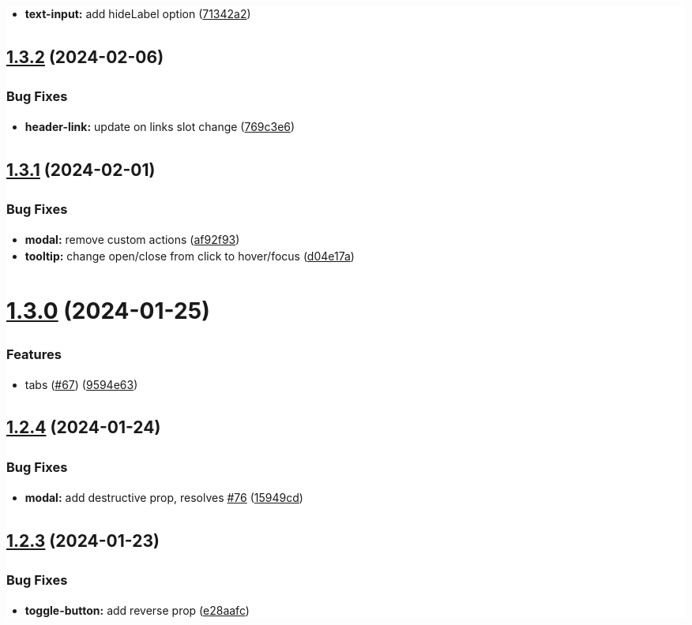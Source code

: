 * **text-input:** add hideLabel option ([71342a2](https://github.com/kyndryl-design-system/shidoka-applications/commit/71342a23846c7f756a7b4526aec32d33bdd52096))

## [1.3.2](https://github.com/kyndryl-design-system/shidoka-applications/compare/v1.3.1...v1.3.2) (2024-02-06)


### Bug Fixes

* **header-link:** update on links slot change ([769c3e6](https://github.com/kyndryl-design-system/shidoka-applications/commit/769c3e67a2a4b66bd29e5e325c813928c147a271))

## [1.3.1](https://github.com/kyndryl-design-system/shidoka-applications/compare/v1.3.0...v1.3.1) (2024-02-01)


### Bug Fixes

* **modal:** remove custom actions ([af92f93](https://github.com/kyndryl-design-system/shidoka-applications/commit/af92f933db0f6826f321022dbe9e4d143ec07482))
* **tooltip:** change open/close from click to hover/focus ([d04e17a](https://github.com/kyndryl-design-system/shidoka-applications/commit/d04e17a2a7eba8124f8de11ad6be810cd26c6db2))

# [1.3.0](https://github.com/kyndryl-design-system/shidoka-applications/compare/v1.2.4...v1.3.0) (2024-01-25)


### Features

* tabs ([#67](https://github.com/kyndryl-design-system/shidoka-applications/issues/67)) ([9594e63](https://github.com/kyndryl-design-system/shidoka-applications/commit/9594e631468ba4d99183ef320e3360723e0d1f66))

## [1.2.4](https://github.com/kyndryl-design-system/shidoka-applications/compare/v1.2.3...v1.2.4) (2024-01-24)


### Bug Fixes

* **modal:** add destructive prop, resolves [#76](https://github.com/kyndryl-design-system/shidoka-applications/issues/76) ([15949cd](https://github.com/kyndryl-design-system/shidoka-applications/commit/15949cd189fb1f1173ae485cb0b85a3c8c92a8d5))

## [1.2.3](https://github.com/kyndryl-design-system/shidoka-applications/compare/v1.2.2...v1.2.3) (2024-01-23)


### Bug Fixes

* **toggle-button:** add reverse prop ([e28aafc](https://github.com/kyndryl-design-system/shidoka-applications/commit/e28aafc063776a60273bbd959df16aa0c9f24f45))
